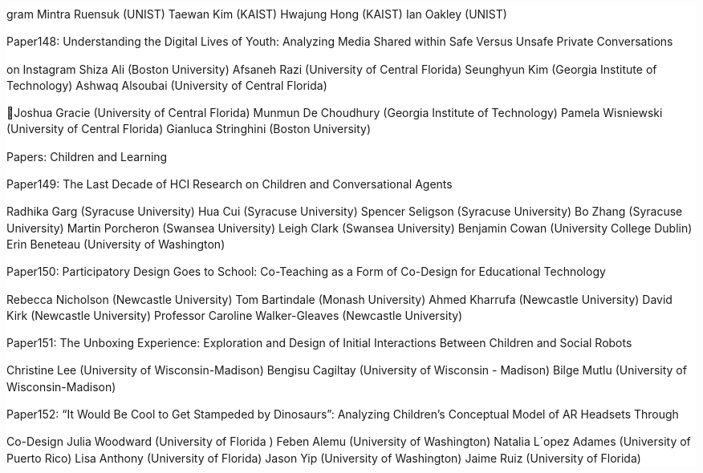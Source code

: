 gram
Mintra Ruensuk (UNIST)
Taewan Kim (KAIST)
Hwajung Hong (KAIST)
Ian Oakley (UNIST)

Paper148: Understanding the Digital Lives of Youth: Analyzing Media Shared within Safe Versus Unsafe Private Conversations

on Instagram
Shiza Ali (Boston University)
Afsaneh Razi (University of Central Florida)
Seunghyun Kim (Georgia Institute of Technology)
Ashwaq Alsoubai (University of Central Florida)

Joshua Gracie (University of Central Florida)
Munmun De Choudhury (Georgia Institute of Technology)
Pamela Wisniewski (University of Central Florida)
Gianluca Stringhini (Boston University)

Papers: Children and Learning

Paper149: The Last Decade of HCI Research on Children and Conversational Agents

Radhika Garg (Syracuse University)
Hua Cui (Syracuse University)
Spencer Seligson (Syracuse University)
Bo Zhang (Syracuse University)
Martin Porcheron (Swansea University)
Leigh Clark (Swansea University)
Benjamin Cowan (University College Dublin)
Erin Beneteau (University of Washington)

Paper150: Participatory Design Goes to School: Co-Teaching as a Form of Co-Design for Educational Technology

Rebecca Nicholson (Newcastle University)
Tom Bartindale (Monash University)
Ahmed Kharrufa (Newcastle University)
David Kirk (Newcastle University)
Professor Caroline Walker-Gleaves (Newcastle University)

Paper151: The Unboxing Experience: Exploration and Design of Initial Interactions Between Children and Social Robots

Christine Lee (University of Wisconsin-Madison)
Bengisu Cagiltay (University of Wisconsin - Madison)
Bilge Mutlu (University of Wisconsin-Madison)

Paper152: “It Would Be Cool to Get Stampeded by Dinosaurs”: Analyzing Children’s Conceptual Model of AR Headsets Through

Co-Design
Julia Woodward (University of Florida )
Feben Alemu (University of Washington)
Natalia L´opez Adames (University of Puerto Rico)
Lisa Anthony (University of Florida)
Jason Yip (University of Washington)
Jaime Ruiz (University of Florida)
